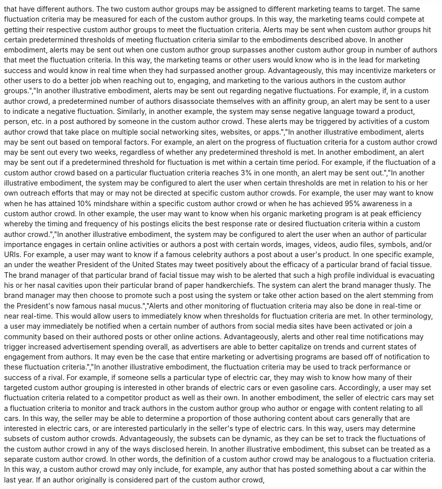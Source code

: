that have different authors. The two custom author groups may be assigned to different marketing teams to target. The same fluctuation criteria may be measured for each of the custom author groups. In this way, the marketing teams could compete at getting their respective custom author groups to meet the fluctuation criteria. Alerts may be sent when custom author groups hit certain predetermined thresholds of meeting fluctuation criteria similar to the embodiments described above. In another embodiment, alerts may be sent out when one custom author group surpasses another custom author group in number of authors that meet the fluctuation criteria. In this way, the marketing teams or other users would know who is in the lead for marketing success and would know in real time when they had surpassed another group. Advantageously, this may incentivize marketers or other users to do a better job when reaching out to, engaging, and marketing to the various authors in the custom author groups.","In another illustrative embodiment, alerts may be sent out regarding negative fluctuations. For example, if, in a custom author crowd, a predetermined number of authors disassociate themselves with an affinity group, an alert may be sent to a user to indicate a negative fluctuation. Similarly, in another example, the system may sense negative language toward a product, person, etc. in a post authored by someone in the custom author crowd. These alerts may be triggered by activities of a custom author crowd that take place on multiple social networking sites, websites, or apps.","In another illustrative embodiment, alerts may be sent out based on temporal factors. For example, an alert on the progress of fluctuation criteria for a custom author crowd may be sent out every two weeks, regardless of whether any predetermined threshold is met. In another embodiment, an alert may be sent out if a predetermined threshold for fluctuation is met within a certain time period. For example, if the fluctuation of a custom author crowd based on a particular fluctuation criteria reaches 3% in one month, an alert may be sent out.","In another illustrative embodiment, the system may be configured to alert the user when certain thresholds are met in relation to his or her own outreach efforts that may or may not be directed at specific custom author crowds. For example, the user may want to know when he has attained 10% mindshare within a specific custom author crowd or when he has achieved 95% awareness in a custom author crowd. In other example, the user may want to know when his organic marketing program is at peak efficiency whereby the timing and frequency of his postings elicits the best response rate or desired fluctuation criteria within a custom author crowd.","In another illustrative embodiment, the system may be configured to alert the user when an author of particular importance engages in certain online activities or authors a post with certain words, images, videos, audio files, symbols, and\/or URIs. For example, a user may want to know if a famous celebrity authors a post about a user's product. In one specific example, an under the weather President of the United States may tweet positively about the efficacy of a particular brand of facial tissue. The brand manager of that particular brand of facial tissue may wish to be alerted that such a high profile individual is evacuating his or her nasal cavities upon their particular brand of paper handkerchiefs. The system can alert the brand manager thusly. The brand manager may then choose to promote such a post using the system or take other action based on the alert stemming from the President's now famous nasal mucus.","Alerts and other monitoring of fluctuation criteria may also be done in real-time or near real-time. This would allow users to immediately know when thresholds for fluctuation criteria are met. In other terminology, a user may immediately be notified when a certain number of authors from social media sites have been activated or join a community based on their authored posts or other online actions. Advantageously, alerts and other real time notifications may trigger increased advertisement spending overall, as advertisers are able to better capitalize on trends and current states of engagement from authors. It may even be the case that entire marketing or advertising programs are based off of notification to these fluctuation criteria.","In another illustrative embodiment, the fluctuation criteria may be used to track performance or success of a rival. For example, if someone sells a particular type of electric car, they may wish to know how many of their targeted custom author grouping is interested in other brands of electric cars or even gasoline cars. Accordingly, a user may set fluctuation criteria related to a competitor product as well as their own. In another embodiment, the seller of electric cars may set a fluctuation criteria to monitor and track authors in the custom author group who author or engage with content relating to all cars. In this way, the seller may be able to determine a proportion of those authoring content about cars generally that are interested in electric cars, or are interested particularly in the seller's type of electric cars. In this way, users may determine subsets of custom author crowds. Advantageously, the subsets can be dynamic, as they can be set to track the fluctuations of the custom author crowd in any of the ways disclosed herein. In another illustrative embodiment, this subset can be treated as a separate custom author crowd. In other words, the definition of a custom author crowd may be analogous to a fluctuation criteria. In this way, a custom author crowd may only include, for example, any author that has posted something about a car within the last year. If an author originally is considered part of the custom author crowd,